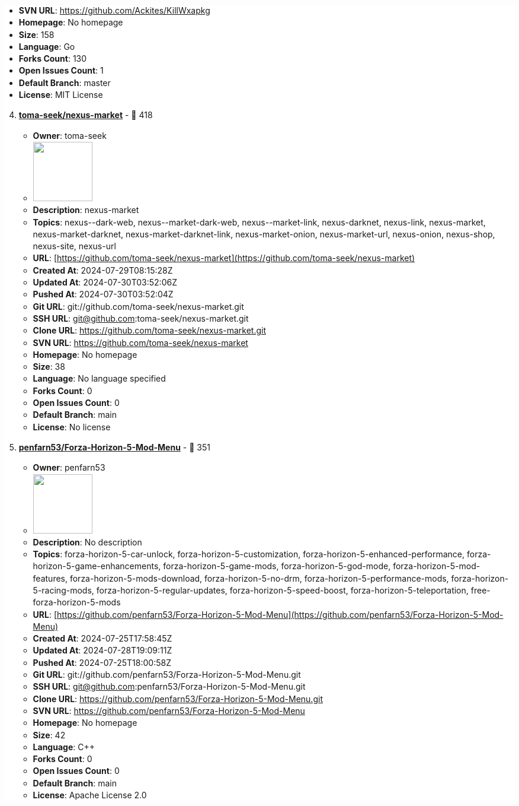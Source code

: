    - **SVN URL**: https://github.com/Ackites/KillWxapkg
   - **Homepage**: No homepage
   - **Size**: 158
   - **Language**: Go
   - **Forks Count**: 130
   - **Open Issues Count**: 1
   - **Default Branch**: master
   - **License**: MIT License

4. **[toma-seek/nexus-market](https://github.com/toma-seek/nexus-market)** - 🌟 418
   - **Owner**: toma-seek
   - <img src="https://avatars.githubusercontent.com/u/158743669?v=4" width="100" height="100">
   - **Description**: nexus-market
   - **Topics**: nexus--dark-web, nexus--market-dark-web, nexus--market-link, nexus-darknet, nexus-link, nexus-market, nexus-market-darknet, nexus-market-darknet-link, nexus-market-onion, nexus-market-url, nexus-onion, nexus-shop, nexus-site, nexus-url
   - **URL**: [https://github.com/toma-seek/nexus-market](https://github.com/toma-seek/nexus-market)
   - **Created At**: 2024-07-29T08:15:28Z
   - **Updated At**: 2024-07-30T03:52:06Z
   - **Pushed At**: 2024-07-30T03:52:04Z
   - **Git URL**: git://github.com/toma-seek/nexus-market.git
   - **SSH URL**: git@github.com:toma-seek/nexus-market.git
   - **Clone URL**: https://github.com/toma-seek/nexus-market.git
   - **SVN URL**: https://github.com/toma-seek/nexus-market
   - **Homepage**: No homepage
   - **Size**: 38
   - **Language**: No language specified
   - **Forks Count**: 0
   - **Open Issues Count**: 0
   - **Default Branch**: main
   - **License**: No license

5. **[penfarn53/Forza-Horizon-5-Mod-Menu](https://github.com/penfarn53/Forza-Horizon-5-Mod-Menu)** - 🌟 351
   - **Owner**: penfarn53
   - <img src="https://avatars.githubusercontent.com/u/176063927?v=4" width="100" height="100">
   - **Description**: No description
   - **Topics**: forza-horizon-5-car-unlock, forza-horizon-5-customization, forza-horizon-5-enhanced-performance, forza-horizon-5-game-enhancements, forza-horizon-5-game-mods, forza-horizon-5-god-mode, forza-horizon-5-mod-features, forza-horizon-5-mods-download, forza-horizon-5-no-drm, forza-horizon-5-performance-mods, forza-horizon-5-racing-mods, forza-horizon-5-regular-updates, forza-horizon-5-speed-boost, forza-horizon-5-teleportation, free-forza-horizon-5-mods
   - **URL**: [https://github.com/penfarn53/Forza-Horizon-5-Mod-Menu](https://github.com/penfarn53/Forza-Horizon-5-Mod-Menu)
   - **Created At**: 2024-07-25T17:58:45Z
   - **Updated At**: 2024-07-28T19:09:11Z
   - **Pushed At**: 2024-07-25T18:00:58Z
   - **Git URL**: git://github.com/penfarn53/Forza-Horizon-5-Mod-Menu.git
   - **SSH URL**: git@github.com:penfarn53/Forza-Horizon-5-Mod-Menu.git
   - **Clone URL**: https://github.com/penfarn53/Forza-Horizon-5-Mod-Menu.git
   - **SVN URL**: https://github.com/penfarn53/Forza-Horizon-5-Mod-Menu
   - **Homepage**: No homepage
   - **Size**: 42
   - **Language**: C++
   - **Forks Count**: 0
   - **Open Issues Count**: 0
   - **Default Branch**: main
   - **License**: Apache License 2.0
